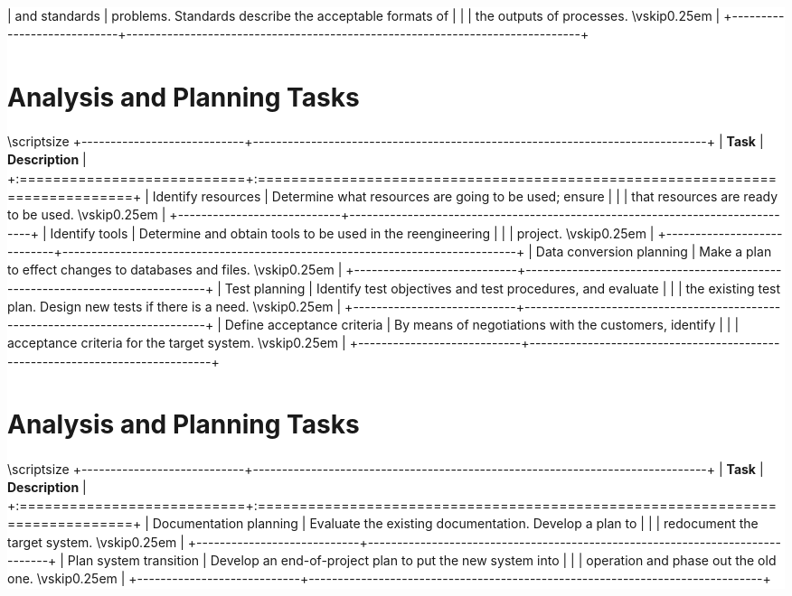 |    and standards           |    problems. Standards describe the acceptable formats of                    |
|                            |    the outputs of processes. \vskip0.25em                                    |
+----------------------------+------------------------------------------------------------------------------+

# Analysis and Planning Tasks

\scriptsize
+----------------------------+------------------------------------------------------------------------------+
| **Task**                   | **Description**                                                              |
+:===========================+:=============================================================================+
| Identify resources         | Determine what resources are going to be used; ensure                        |
|                            |    that resources are ready to be used. \vskip0.25em                         |
+----------------------------+------------------------------------------------------------------------------+
| Identify tools             | Determine and obtain tools to be used in the reengineering                   |
|                            |    project. \vskip0.25em                                                     |
+----------------------------+------------------------------------------------------------------------------+
| Data conversion planning   | Make a plan to effect changes to databases and files. \vskip0.25em           |
+----------------------------+------------------------------------------------------------------------------+
| Test planning              | Identify test objectives and test procedures, and evaluate                   |
|                            |    the existing test plan. Design new tests if there is a need. \vskip0.25em |
+----------------------------+------------------------------------------------------------------------------+
| Define acceptance criteria | By means of negotiations with the customers, identify                        |
|                            |    acceptance criteria for the target system. \vskip0.25em                   |
+----------------------------+------------------------------------------------------------------------------+

# Analysis and Planning Tasks

\scriptsize
+----------------------------+------------------------------------------------------------------------------+
| **Task**                   | **Description**                                                              |
+:===========================+:=============================================================================+
| Documentation planning     | Evaluate the existing documentation. Develop a plan to                       |
|                            |    redocument the target system. \vskip0.25em                                |
+----------------------------+------------------------------------------------------------------------------+
| Plan system transition     | Develop an end-of-project plan to put the new system into                    |
|                            |    operation and phase out the old one. \vskip0.25em                         |
+----------------------------+------------------------------------------------------------------------------+